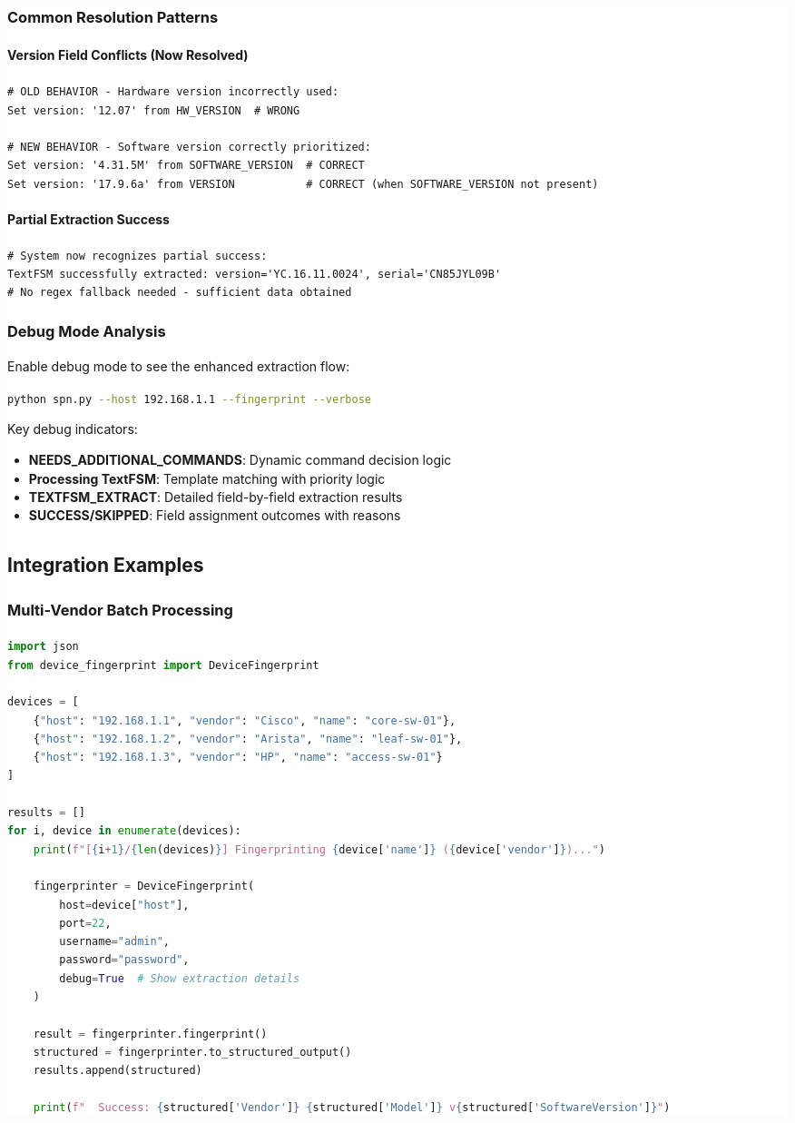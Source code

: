### Common Resolution Patterns

#### Version Field Conflicts (Now Resolved)
```
# OLD BEHAVIOR - Hardware version incorrectly used:
Set version: '12.07' from HW_VERSION  # WRONG

# NEW BEHAVIOR - Software version correctly prioritized:
Set version: '4.31.5M' from SOFTWARE_VERSION  # CORRECT
Set version: '17.9.6a' from VERSION           # CORRECT (when SOFTWARE_VERSION not present)
```

#### Partial Extraction Success
```
# System now recognizes partial success:
TextFSM successfully extracted: version='YC.16.11.0024', serial='CN85JYL09B'
# No regex fallback needed - sufficient data obtained
```

### Debug Mode Analysis
Enable debug mode to see the enhanced extraction flow:

```bash
python spn.py --host 192.168.1.1 --fingerprint --verbose
```

Key debug indicators:
- **NEEDS_ADDITIONAL_COMMANDS**: Dynamic command decision logic
- **Processing TextFSM**: Template matching with priority logic  
- **TEXTFSM_EXTRACT**: Detailed field-by-field extraction results
- **SUCCESS/SKIPPED**: Field assignment outcomes with reasons

## Integration Examples

### Multi-Vendor Batch Processing
```python
import json
from device_fingerprint import DeviceFingerprint

devices = [
    {"host": "192.168.1.1", "vendor": "Cisco", "name": "core-sw-01"},
    {"host": "192.168.1.2", "vendor": "Arista", "name": "leaf-sw-01"}, 
    {"host": "192.168.1.3", "vendor": "HP", "name": "access-sw-01"}
]

results = []
for i, device in enumerate(devices):
    print(f"[{i+1}/{len(devices)}] Fingerprinting {device['name']} ({device['vendor']})...")
    
    fingerprinter = DeviceFingerprint(
        host=device["host"],
        port=22,
        username="admin", 
        password="password",
        debug=True  # Show extraction details
    )
    
    result = fingerprinter.fingerprint()
    structured = fingerprinter.to_structured_output()
    results.append(structured)
    
    print(f"  Success: {structured['Vendor']} {structured['Model']} v{structured['SoftwareVersion']}")

```